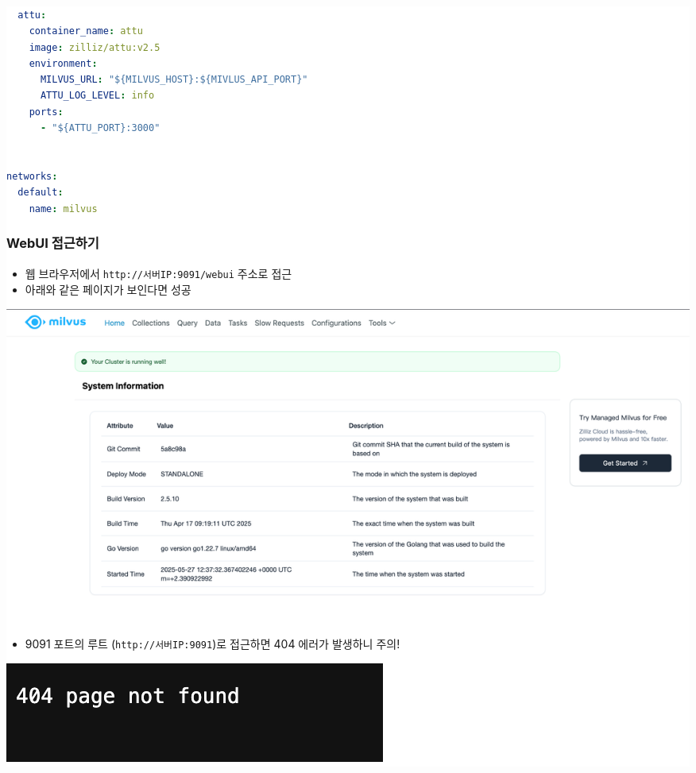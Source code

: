 ```yaml
  attu:
    container_name: attu
    image: zilliz/attu:v2.5
    environment:
      MILVUS_URL: "${MILVUS_HOST}:${MIVLUS_API_PORT}"
      ATTU_LOG_LEVEL: info
    ports:
      - "${ATTU_PORT}:3000"


networks:
  default:
    name: milvus
```

### WebUI 접근하기  

- 웹 브라우저에서 `http://서버IP:9091/webui` 주소로 접근  
- 아래와 같은 페이지가 보인다면 성공  

![](/assets/images/20250528_002_001.png)  

- 9091 포트의 루트 (`http://서버IP:9091`)로 접근하면 404 에러가 발생하니 주의!  

![](/assets/images/20250528_002_002.png)  
